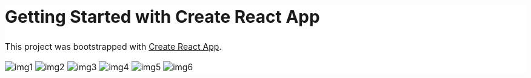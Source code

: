 # Getting Started with Create React App

This project was bootstrapped with [Create React App](https://github.com/facebook/create-react-app).

<img width="1906" alt="img1" src="https://github.com/Shivdayallall/little-lemond-capstone/assets/29828549/bce2ae14-7883-42f2-a24d-bf7df1632d37">
<img width="1874" alt="img2" src="https://github.com/Shivdayallall/little-lemond-capstone/assets/29828549/a3260a75-cdc0-4476-b93b-c949cc730636">
<img width="1905" alt="img3" src="https://github.com/Shivdayallall/little-lemond-capstone/assets/29828549/ac65ca91-6c2f-4457-8748-cb3532c17f4a">
<img width="1907" alt="img4" src="https://github.com/Shivdayallall/little-lemond-capstone/assets/29828549/477054b7-6234-4601-ab34-5df4c45ee388">
<img width="378" alt="img5" src="https://github.com/Shivdayallall/little-lemond-capstone/assets/29828549/882866c4-127b-4586-92c5-d71a786f0ce2">
<img width="382" alt="img6" src="https://github.com/Shivdayallall/little-lemond-capstone/assets/29828549/0f7e35ae-741f-4715-bafd-2e2409b60f71">


